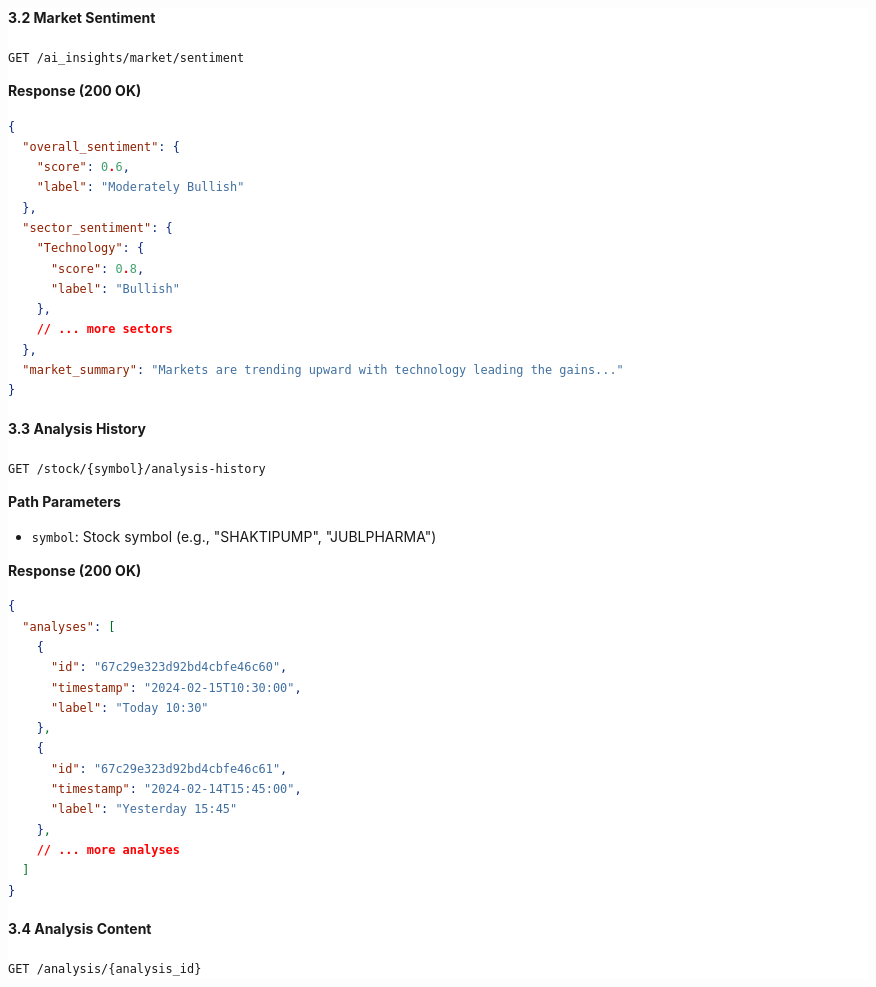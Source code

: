 #### 3.2 Market Sentiment
```
GET /ai_insights/market/sentiment
```

**Response (200 OK)**
```json
{
  "overall_sentiment": {
    "score": 0.6,
    "label": "Moderately Bullish"
  },
  "sector_sentiment": {
    "Technology": {
      "score": 0.8,
      "label": "Bullish"
    },
    // ... more sectors
  },
  "market_summary": "Markets are trending upward with technology leading the gains..."
}
```

#### 3.3 Analysis History
```
GET /stock/{symbol}/analysis-history
```

**Path Parameters**
- `symbol`: Stock symbol (e.g., "SHAKTIPUMP", "JUBLPHARMA")

**Response (200 OK)**
```json
{
  "analyses": [
    {
      "id": "67c29e323d92bd4cbfe46c60",
      "timestamp": "2024-02-15T10:30:00",
      "label": "Today 10:30"
    },
    {
      "id": "67c29e323d92bd4cbfe46c61",
      "timestamp": "2024-02-14T15:45:00",
      "label": "Yesterday 15:45"
    },
    // ... more analyses
  ]
}
```

#### 3.4 Analysis Content
```
GET /analysis/{analysis_id}
```
